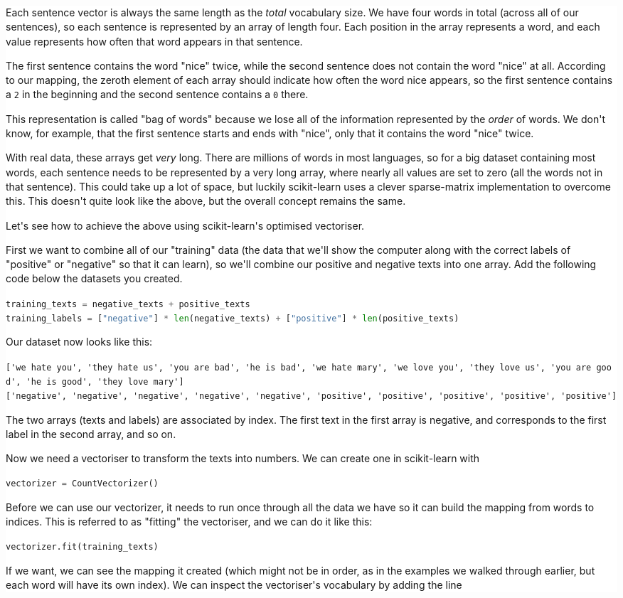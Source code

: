 Each sentence vector is always the same length as the *total* vocabulary size. We have four words in total (across all of our sentences), so each sentence is represented by an array of length four. Each position in the array represents a word, and each value represents how often that word appears in that sentence.

The first sentence contains the word "nice" twice, while the second sentence does not contain the word "nice" at all. According to our mapping, the zeroth element of each array should indicate how often the word nice appears, so the first sentence contains a `2` in the beginning and the second sentence contains a `0` there. 

This representation is called "bag of words" because we lose all of the information represented by the *order* of words. We don't know, for example, that the first sentence starts and ends with "nice", only that it contains the word "nice" twice. 

With real data, these arrays get *very* long. There are millions of words in most languages, so for a big dataset containing most words, each sentence needs to be represented by a very long array, where nearly all values are set to zero (all the words not in that sentence). This could take up a lot of space, but luckily scikit-learn uses a clever sparse-matrix implementation to overcome this. This doesn't quite look like the above, but the overall concept remains the same.

Let's see how to achieve the above using scikit-learn's optimised vectoriser.

First we want to combine all of our "training" data (the data that we'll show the computer along with the correct labels of "positive" or "negative" so that it can learn), so we'll combine our positive and negative texts into one array. Add the following code below the datasets you created.

```python
training_texts = negative_texts + positive_texts
training_labels = ["negative"] * len(negative_texts) + ["positive"] * len(positive_texts)
```

Our dataset now looks like this:

```
['we hate you', 'they hate us', 'you are bad', 'he is bad', 'we hate mary', 'we love you', 'they love us', 'you are good', 'he is good', 'they love mary']
['negative', 'negative', 'negative', 'negative', 'negative', 'positive', 'positive', 'positive', 'positive', 'positive']
```

The two arrays (texts and labels) are associated by index. The first text in the first array is negative, and corresponds to the first label in the second array, and so on.

Now we need a vectoriser to transform the texts into numbers. We can create one in scikit-learn with 

```python
vectorizer = CountVectorizer()
```

Before we can use our vectorizer, it needs to run once through all the data we have so it can build the mapping from words to indices. This is referred to as "fitting" the vectoriser, and we can do it like this:

```python
vectorizer.fit(training_texts)
```

If we want, we can see the mapping it created (which might not be in order, as in the examples we walked through earlier, but each word will have its own index).  We can inspect the vectoriser's vocabulary by adding the line 
